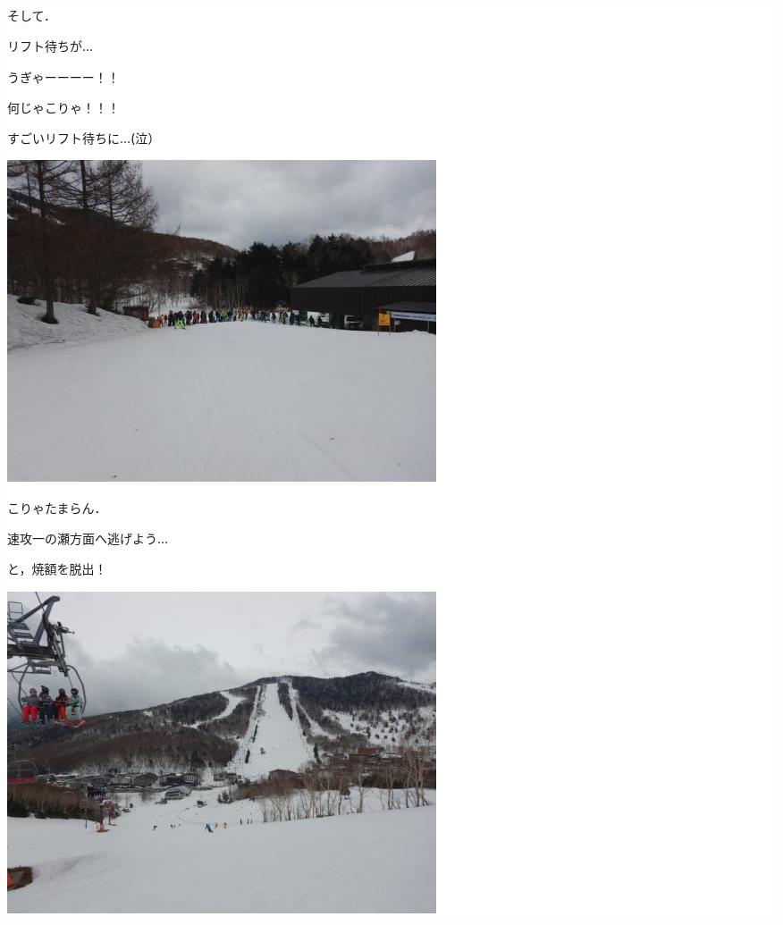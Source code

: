 


そして．


リフト待ちが…


うぎゃーーーー！！


何じゃこりゃ！！！


すごいリフト待ちに…(泣）




![7863cb8ce37ddf6fb3999f84c3426891.jpg](images/7863cb8ce37ddf6fb3999f84c3426891.jpg)




こりゃたまらん．


速攻一の瀬方面へ逃げよう…


と，焼額を脱出！




![031501875c87eb7200a9ed685f71d74f.jpg](images/031501875c87eb7200a9ed685f71d74f.jpg)
